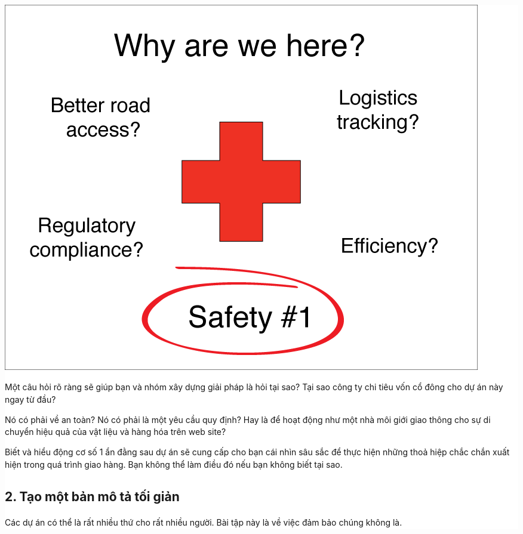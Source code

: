 ![why-are-we-here](/res/taid/why-are-we-here.png)

Một câu hỏi rõ ràng sẽ giúp bạn và nhóm xây dựng giải pháp là hỏi tại sao? Tại sao công ty chi tiêu vốn cổ đông cho dự án này ngay từ đầu?

Nó có phải về an toàn? Nó có phải là một yêu cầu quy định? Hay là để hoạt động như một nhà môi giới giao thông cho sự di chuyển hiệu quả của vật liệu và hàng hóa trên web site?

Biết và hiểu động cơ số 1 ẩn đằng sau dự án sẽ cung cấp cho bạn cái nhìn sâu sắc để thực hiện những thoả hiệp chắc chắn xuất hiện trong quá trình giao hàng. Bạn không thể làm điều đó nếu bạn không biết tại sao.

## 2. Tạo một bản mô tả tối giản

Các dự án có thể là rất nhiều thứ cho rất nhiều người. Bài tập này là về việc đảm bảo chúng không là.
